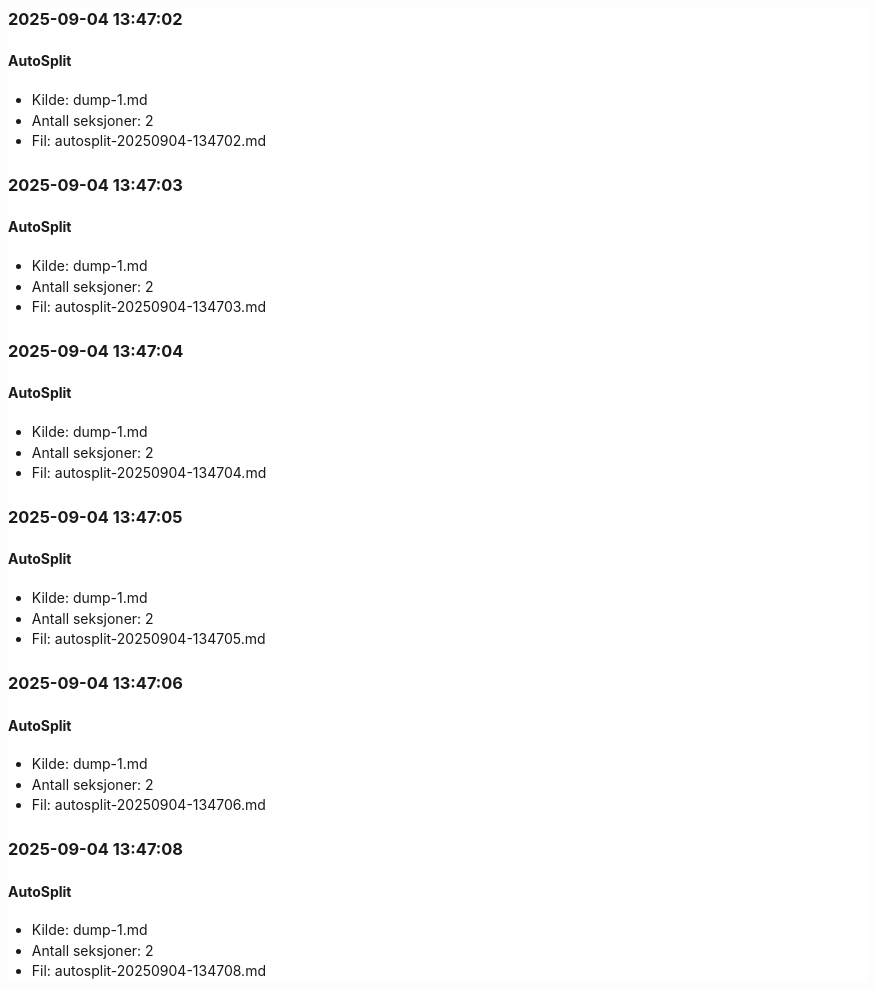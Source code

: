 


### 2025-09-04 13:47:02
#### AutoSplit
- Kilde: dump-1.md
- Antall seksjoner: 2
- Fil: autosplit-20250904-134702.md




### 2025-09-04 13:47:03
#### AutoSplit
- Kilde: dump-1.md
- Antall seksjoner: 2
- Fil: autosplit-20250904-134703.md




### 2025-09-04 13:47:04
#### AutoSplit
- Kilde: dump-1.md
- Antall seksjoner: 2
- Fil: autosplit-20250904-134704.md




### 2025-09-04 13:47:05
#### AutoSplit
- Kilde: dump-1.md
- Antall seksjoner: 2
- Fil: autosplit-20250904-134705.md




### 2025-09-04 13:47:06
#### AutoSplit
- Kilde: dump-1.md
- Antall seksjoner: 2
- Fil: autosplit-20250904-134706.md




### 2025-09-04 13:47:08
#### AutoSplit
- Kilde: dump-1.md
- Antall seksjoner: 2
- Fil: autosplit-20250904-134708.md


